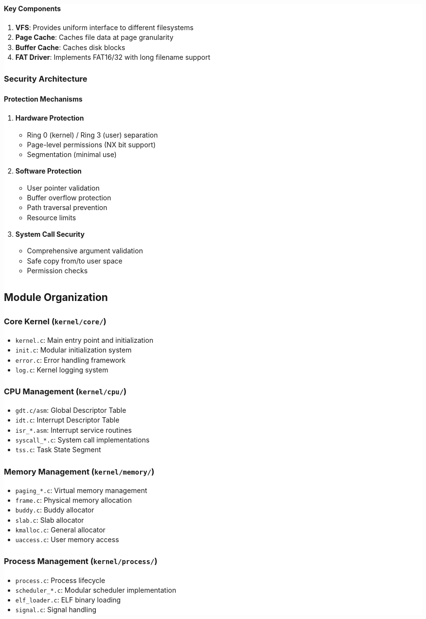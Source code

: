 #### Key Components
1. **VFS**: Provides uniform interface to different filesystems
2. **Page Cache**: Caches file data at page granularity
3. **Buffer Cache**: Caches disk blocks
4. **FAT Driver**: Implements FAT16/32 with long filename support

### Security Architecture

#### Protection Mechanisms
1. **Hardware Protection**
   - Ring 0 (kernel) / Ring 3 (user) separation
   - Page-level permissions (NX bit support)
   - Segmentation (minimal use)

2. **Software Protection**
   - User pointer validation
   - Buffer overflow protection
   - Path traversal prevention
   - Resource limits

3. **System Call Security**
   - Comprehensive argument validation
   - Safe copy from/to user space
   - Permission checks

## Module Organization

### Core Kernel (`kernel/core/`)
- `kernel.c`: Main entry point and initialization
- `init.c`: Modular initialization system  
- `error.c`: Error handling framework
- `log.c`: Kernel logging system

### CPU Management (`kernel/cpu/`)
- `gdt.c/asm`: Global Descriptor Table
- `idt.c`: Interrupt Descriptor Table
- `isr_*.asm`: Interrupt service routines
- `syscall_*.c`: System call implementations
- `tss.c`: Task State Segment

### Memory Management (`kernel/memory/`)
- `paging_*.c`: Virtual memory management
- `frame.c`: Physical memory allocation
- `buddy.c`: Buddy allocator
- `slab.c`: Slab allocator
- `kmalloc.c`: General allocator
- `uaccess.c`: User memory access

### Process Management (`kernel/process/`)
- `process.c`: Process lifecycle
- `scheduler_*.c`: Modular scheduler implementation
- `elf_loader.c`: ELF binary loading
- `signal.c`: Signal handling
